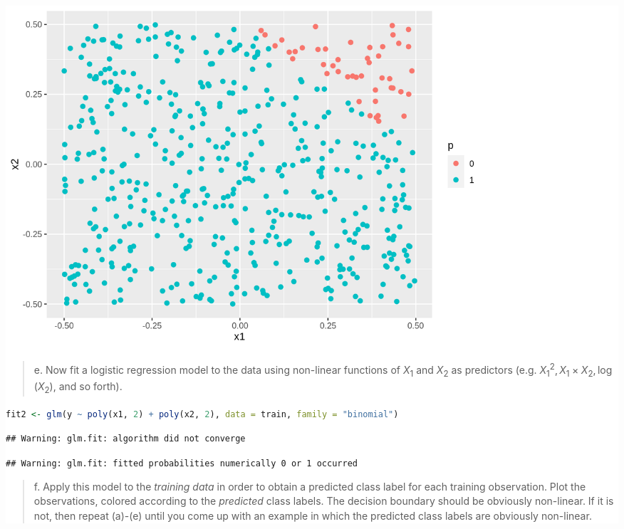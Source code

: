 <img src="09-support-vector-mechines_files/figure-html/unnamed-chunk-17-1.png" width="672" />

> e. Now fit a logistic regression model to the data using non-linear functions
>    of $X_1$ and $X_2$ as predictors (e.g. $X_1^2, X_1 \times X_2, \log(X_2),$
>    and so forth).


```r
fit2 <- glm(y ~ poly(x1, 2) + poly(x2, 2), data = train, family = "binomial")
```

```
## Warning: glm.fit: algorithm did not converge
```

```
## Warning: glm.fit: fitted probabilities numerically 0 or 1 occurred
```

> f. Apply this model to the _training data_ in order to obtain a predicted
>    class label for each training observation. Plot the observations, colored
>    according to the _predicted_ class labels. The decision boundary should be
>    obviously non-linear. If it is not, then repeat (a)-(e) until you come up
>    with an example in which the predicted class labels are obviously
>    non-linear.
